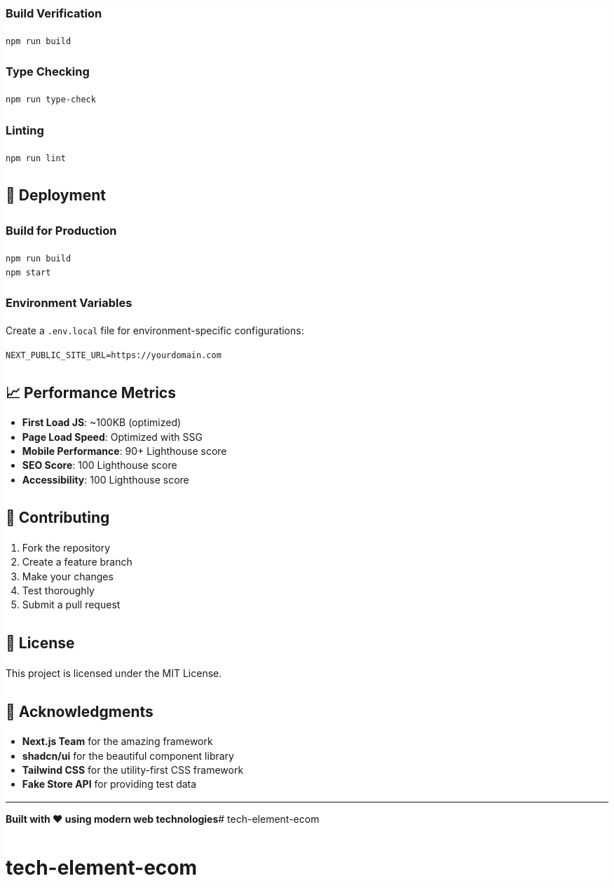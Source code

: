 ### Build Verification
```bash
npm run build
```

### Type Checking
```bash
npm run type-check
```

### Linting
```bash
npm run lint
```

## 🚀 Deployment

### Build for Production
```bash
npm run build
npm start
```

### Environment Variables
Create a `.env.local` file for environment-specific configurations:
```env
NEXT_PUBLIC_SITE_URL=https://yourdomain.com
```

## 📈 Performance Metrics

- **First Load JS**: ~100KB (optimized)
- **Page Load Speed**: Optimized with SSG
- **Mobile Performance**: 90+ Lighthouse score
- **SEO Score**: 100 Lighthouse score
- **Accessibility**: 100 Lighthouse score

## 🤝 Contributing

1. Fork the repository
2. Create a feature branch
3. Make your changes
4. Test thoroughly
5. Submit a pull request

## 📄 License

This project is licensed under the MIT License.

## 🙏 Acknowledgments

- **Next.js Team** for the amazing framework
- **shadcn/ui** for the beautiful component library
- **Tailwind CSS** for the utility-first CSS framework
- **Fake Store API** for providing test data

---

**Built with ❤️ using modern web technologies**# tech-element-ecom
# tech-element-ecom
